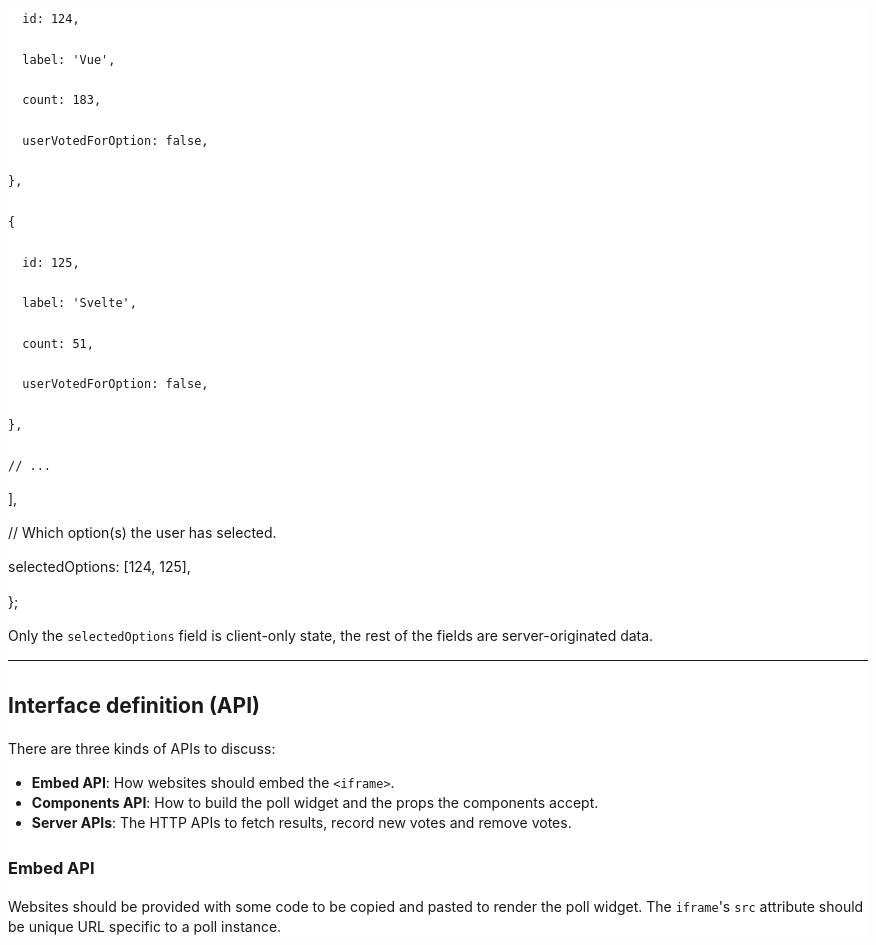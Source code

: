       id: 124,

      label: 'Vue',

      count: 183,

      userVotedForOption: false,

    },

    {

      id: 125,

      label: 'Svelte',

      count: 51,

      userVotedForOption: false,

    },

    // ...

  ],

  // Which option(s) the user has selected.

  selectedOptions: [124, 125],

};

Only the `selectedOptions` field is client-only state, the rest of the fields are server-originated data.

---

## Interface definition (API)[​](https://www.greatfrontend.com/questions/system-design/poll-widget#interface-definition-api "Direct link to Interface definition (API)")

There are three kinds of APIs to discuss:

- **Embed API**: How websites should embed the `<iframe>`.
- **Components API**: How to build the poll widget and the props the components accept.
- **Server APIs**: The HTTP APIs to fetch results, record new votes and remove votes.

### Embed API[​](https://www.greatfrontend.com/questions/system-design/poll-widget#embed-api "Direct link to Embed API")

Websites should be provided with some code to be copied and pasted to render the poll widget. The `iframe`'s `src` attribute should be unique URL specific to a poll instance.

<iframe

  src="https://greatpollwidget.com/embed/{poll_id}"

  style="border:none;overflow:hidden"

  title="Poll widget for your favorite JavaScript framework"
